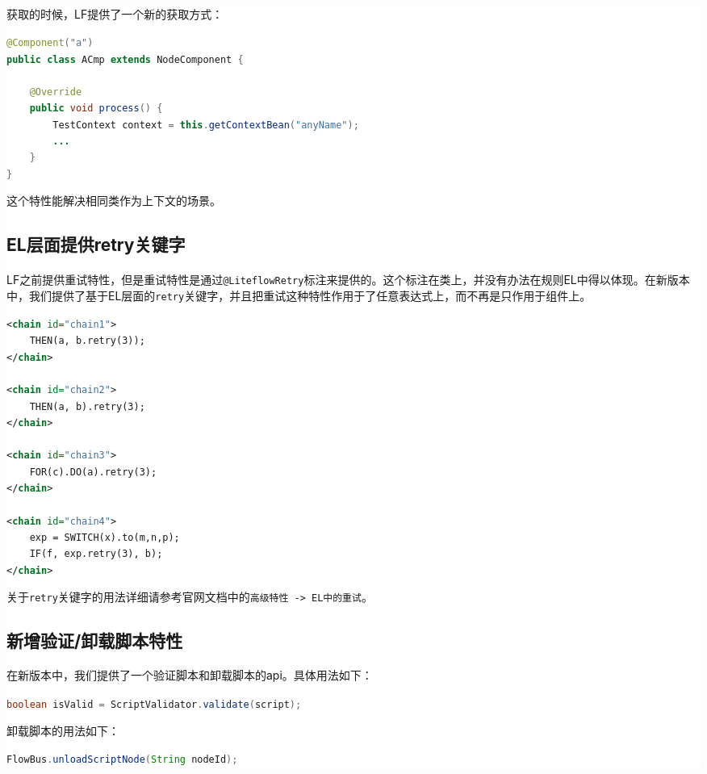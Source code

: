 获取的时候，LF提供了一个新的获取方式：

```java
@Component("a")
public class ACmp extends NodeComponent {

	@Override
	public void process() {
		TestContext context = this.getContextBean("anyName");
		...
	}
}
```

这个特性能解决相同类作为上下文的场景。



## EL层面提供retry关键字

LF之前提供重试特性，但是重试特性是通过`@LiteflowRetry`标注来提供的。这个标注在类上，并没有办法在规则EL中得以体现。在新版本中，我们提供了基于EL层面的`retry`关键字，并且把重试这种特性作用于了任意表达式上，而不再是只作用于组件上。

```xml
<chain id="chain1">
    THEN(a, b.retry(3));
</chain>

<chain id="chain2">
    THEN(a, b).retry(3);
</chain>

<chain id="chain3">
    FOR(c).DO(a).retry(3);
</chain>

<chain id="chain4">
    exp = SWITCH(x).to(m,n,p);
    IF(f, exp.retry(3), b);
</chain>
```

关于`retry`关键字的用法详细请参考官网文档中的`高级特性 -> EL中的重试`。



## 新增验证/卸载脚本特性

在新版本中，我们提供了一个验证脚本和卸载脚本的api。具体用法如下：

```java
boolean isValid = ScriptValidator.validate(script);
```

卸载脚本的用法如下：

```java
FlowBus.unloadScriptNode(String nodeId);
```
